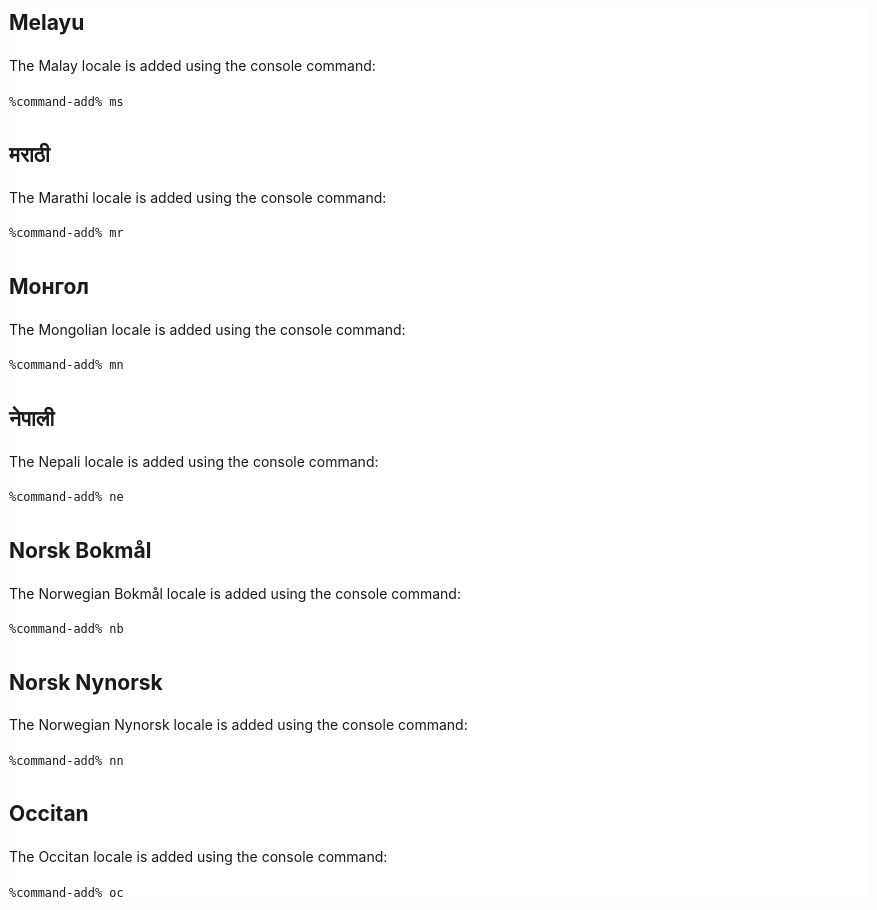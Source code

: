 ## Melayu

The Malay locale is added using the console command:

```Bash
%command-add% ms
```

## मराठी

The Marathi locale is added using the console command:

```Bash
%command-add% mr
```

## Монгол

The Mongolian locale is added using the console command:

```Bash
%command-add% mn
```

## नेपाली

The Nepali locale is added using the console command:

```Bash
%command-add% ne
```

## Norsk Bokmål

The Norwegian Bokmål locale is added using the console command:

```Bash
%command-add% nb
```

## Norsk Nynorsk

The Norwegian Nynorsk locale is added using the console command:

```Bash
%command-add% nn
```

## Occitan

The Occitan locale is added using the console command:

```Bash
%command-add% oc
```
